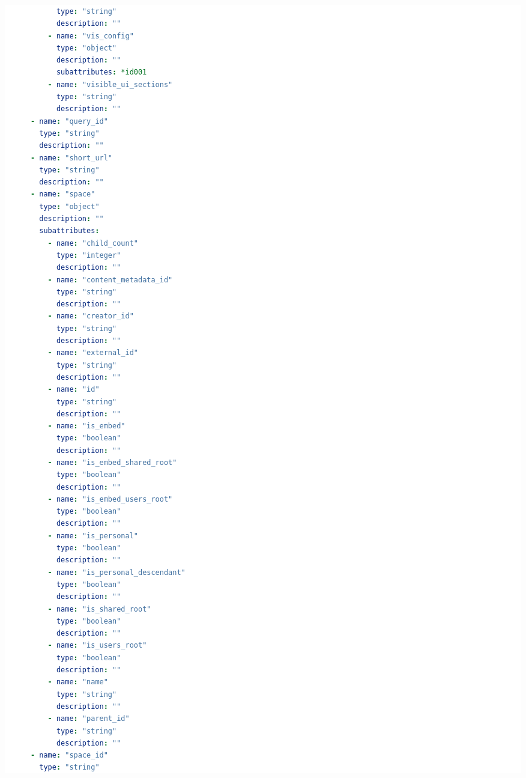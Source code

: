 ```yaml
            type: "string"
            description: ""
          - name: "vis_config"
            type: "object"
            description: ""
            subattributes: *id001
          - name: "visible_ui_sections"
            type: "string"
            description: ""
      - name: "query_id"
        type: "string"
        description: ""
      - name: "short_url"
        type: "string"
        description: ""
      - name: "space"
        type: "object"
        description: ""
        subattributes:
          - name: "child_count"
            type: "integer"
            description: ""
          - name: "content_metadata_id"
            type: "string"
            description: ""
          - name: "creator_id"
            type: "string"
            description: ""
          - name: "external_id"
            type: "string"
            description: ""
          - name: "id"
            type: "string"
            description: ""
          - name: "is_embed"
            type: "boolean"
            description: ""
          - name: "is_embed_shared_root"
            type: "boolean"
            description: ""
          - name: "is_embed_users_root"
            type: "boolean"
            description: ""
          - name: "is_personal"
            type: "boolean"
            description: ""
          - name: "is_personal_descendant"
            type: "boolean"
            description: ""
          - name: "is_shared_root"
            type: "boolean"
            description: ""
          - name: "is_users_root"
            type: "boolean"
            description: ""
          - name: "name"
            type: "string"
            description: ""
          - name: "parent_id"
            type: "string"
            description: ""
      - name: "space_id"
        type: "string"
```